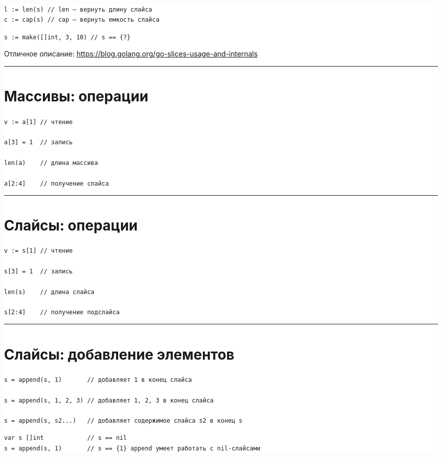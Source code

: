 ```
l := len(s) // len — вернуть длину слайса
c := cap(s) // cap — вернуть емкость слайса
```

```
s := make([]int, 3, 10) // s == {?}
```

Отличное описание: https://blog.golang.org/go-slices-usage-and-internals

---

# Массивы: операции

```
v := a[1] // чтение

a[3] = 1  // запись

len(a)    // длина массива

a[2:4]    // получение слайса
```

---

# Слайсы: операции

```
v := s[1] // чтение

s[3] = 1  // запись

len(s)    // длина слайса

s[2:4]    // получение подслайса
```

---

# Слайсы: добавление элементов

```
s = append(s, 1)       // добавляет 1 в конец слайса

s = append(s, 1, 2, 3) // добавляет 1, 2, 3 в конец слайса

s = append(s, s2...)   // добавляет содержимое слайса s2 в конец s
```
```
var s []int            // s == nil
s = append(s, 1)       // s == {1} append умеет работать с nil-слайсами
```
